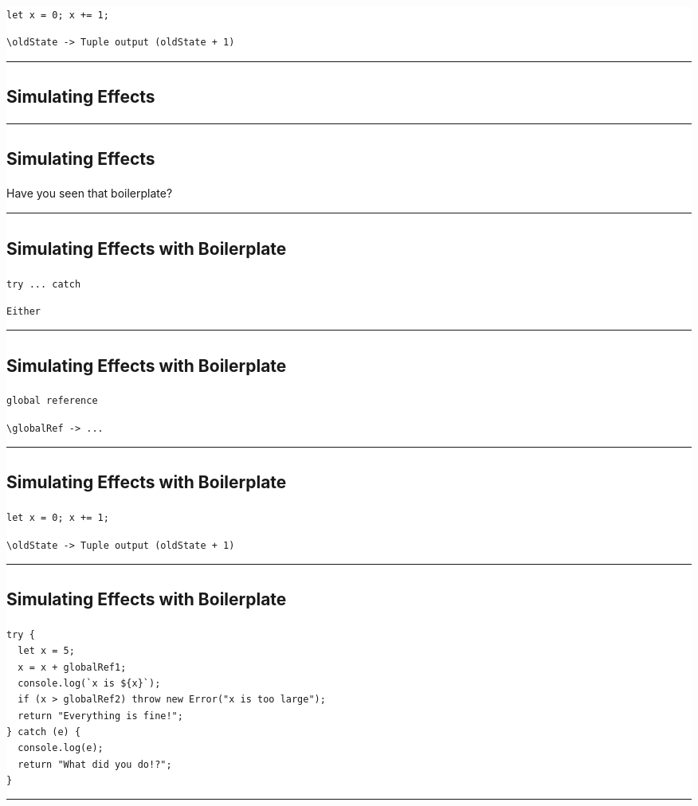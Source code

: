 `let x = 0; x += 1;`

`\oldState -> Tuple output (oldState + 1)`

---

## Simulating Effects

---

## Simulating Effects

Have you seen that boilerplate?

---

## Simulating Effects with Boilerplate

`try ... catch`

`Either`

---

## Simulating Effects with Boilerplate

`global reference`

`\globalRef -> ...`

---

## Simulating Effects with Boilerplate

`let x = 0; x += 1;`

`\oldState -> Tuple output (oldState + 1)`

---

## Simulating Effects with Boilerplate

```
try {
  let x = 5;
  x = x + globalRef1;
  console.log(`x is ${x}`);
  if (x > globalRef2) throw new Error("x is too large");
  return "Everything is fine!";
} catch (e) {
  console.log(e);
  return "What did you do!?";
}
```

---